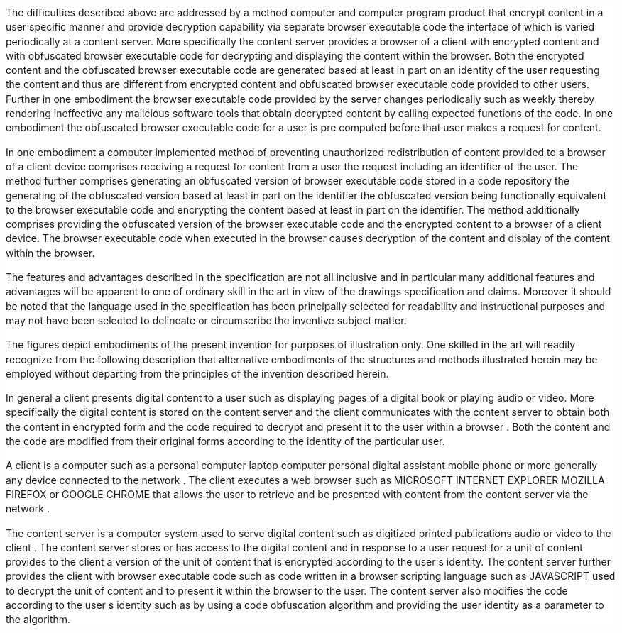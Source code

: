 The difficulties described above are addressed by a method computer and computer program product that encrypt content in a user specific manner and provide decryption capability via separate browser executable code the interface of which is varied periodically at a content server. More specifically the content server provides a browser of a client with encrypted content and with obfuscated browser executable code for decrypting and displaying the content within the browser. Both the encrypted content and the obfuscated browser executable code are generated based at least in part on an identity of the user requesting the content and thus are different from encrypted content and obfuscated browser executable code provided to other users. Further in one embodiment the browser executable code provided by the server changes periodically such as weekly thereby rendering ineffective any malicious software tools that obtain decrypted content by calling expected functions of the code. In one embodiment the obfuscated browser executable code for a user is pre computed before that user makes a request for content.

In one embodiment a computer implemented method of preventing unauthorized redistribution of content provided to a browser of a client device comprises receiving a request for content from a user the request including an identifier of the user. The method further comprises generating an obfuscated version of browser executable code stored in a code repository the generating of the obfuscated version based at least in part on the identifier the obfuscated version being functionally equivalent to the browser executable code and encrypting the content based at least in part on the identifier. The method additionally comprises providing the obfuscated version of the browser executable code and the encrypted content to a browser of a client device. The browser executable code when executed in the browser causes decryption of the content and display of the content within the browser.

The features and advantages described in the specification are not all inclusive and in particular many additional features and advantages will be apparent to one of ordinary skill in the art in view of the drawings specification and claims. Moreover it should be noted that the language used in the specification has been principally selected for readability and instructional purposes and may not have been selected to delineate or circumscribe the inventive subject matter.

The figures depict embodiments of the present invention for purposes of illustration only. One skilled in the art will readily recognize from the following description that alternative embodiments of the structures and methods illustrated herein may be employed without departing from the principles of the invention described herein.

In general a client presents digital content to a user such as displaying pages of a digital book or playing audio or video. More specifically the digital content is stored on the content server and the client communicates with the content server to obtain both the content in encrypted form and the code required to decrypt and present it to the user within a browser . Both the content and the code are modified from their original forms according to the identity of the particular user.

A client is a computer such as a personal computer laptop computer personal digital assistant mobile phone or more generally any device connected to the network . The client executes a web browser such as MICROSOFT INTERNET EXPLORER MOZILLA FIREFOX or GOOGLE CHROME that allows the user to retrieve and be presented with content from the content server via the network .

The content server is a computer system used to serve digital content such as digitized printed publications audio or video to the client . The content server stores or has access to the digital content and in response to a user request for a unit of content provides to the client a version of the unit of content that is encrypted according to the user s identity. The content server further provides the client with browser executable code such as code written in a browser scripting language such as JAVASCRIPT used to decrypt the unit of content and to present it within the browser to the user. The content server also modifies the code according to the user s identity such as by using a code obfuscation algorithm and providing the user identity as a parameter to the algorithm.
